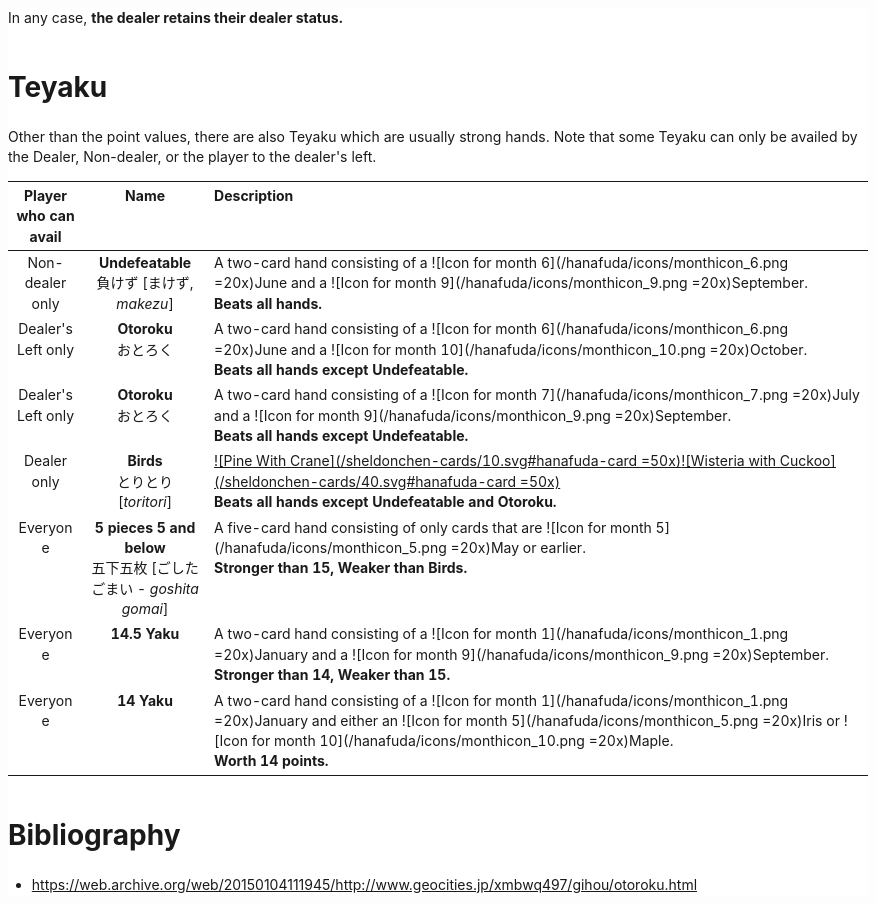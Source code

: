 In any case, **the dealer retains their dealer status.**

# Teyaku
Other than the point values, there are also Teyaku which are usually strong hands. Note that some Teyaku can only be availed by the Dealer, Non-dealer, or the player to the dealer's left.

|Player who can avail|Name|Description|
|:---:|:---:|:---|
|Non-dealer only|**Undefeatable**<br/>負けず  [まけず, *makezu*]|A two-card hand consisting of a ![Icon for month 6](/hanafuda/icons/monthicon_6.png =20x)June and a ![Icon for month 9](/hanafuda/icons/monthicon_9.png =20x)September.</br>**Beats all hands.**|
|Dealer's Left only|**Otoroku**<br/>おとろく|A two-card hand consisting of a ![Icon for month 6](/hanafuda/icons/monthicon_6.png =20x)June and a ![Icon for month 10](/hanafuda/icons/monthicon_10.png =20x)October.</br>**Beats all hands except Undefeatable.**|
|Dealer's Left only|**Otoroku**<br/>おとろく|A two-card hand consisting of a ![Icon for month 7](/hanafuda/icons/monthicon_7.png =20x)July and a ![Icon for month 9](/hanafuda/icons/monthicon_9.png =20x)September.</br>**Beats all hands except Undefeatable.**|
|Dealer only|**Birds**<br/>とりとり [*toritori*]|[![Pine With Crane](/sheldonchen-cards/10.svg#hanafuda-card =50x)](/en/hanafuda/suits/pine#crane-with-sun)[![Wisteria with Cuckoo](/sheldonchen-cards/40.svg#hanafuda-card =50x)](/en/hanafuda/suits/wisteria#cuckoo-with-crescent-moon)</br>**Beats all hands except Undefeatable and Otoroku.**|
|Everyone|**5 pieces 5 and below**<br/>五下五枚 [ごしたごまい - *goshita gomai*]|A five-card hand consisting of only cards that are ![Icon for month 5](/hanafuda/icons/monthicon_5.png =20x)May or earlier.</br>**Stronger than 15, Weaker than Birds.**|
|Everyone|**14.5 Yaku**|A two-card hand consisting of a ![Icon for month 1](/hanafuda/icons/monthicon_1.png =20x)January and a ![Icon for month 9](/hanafuda/icons/monthicon_9.png =20x)September.</br>**Stronger than 14, Weaker than 15.**|
|Everyone|**14 Yaku**|A two-card hand consisting of a ![Icon for month 1](/hanafuda/icons/monthicon_1.png =20x)January and either an ![Icon for month 5](/hanafuda/icons/monthicon_5.png =20x)Iris or ![Icon for month 10](/hanafuda/icons/monthicon_10.png =20x)Maple.</br>**Worth 14 points.**|


# Bibliography
- https://web.archive.org/web/20150104111945/http://www.geocities.jp/xmbwq497/gihou/otoroku.html